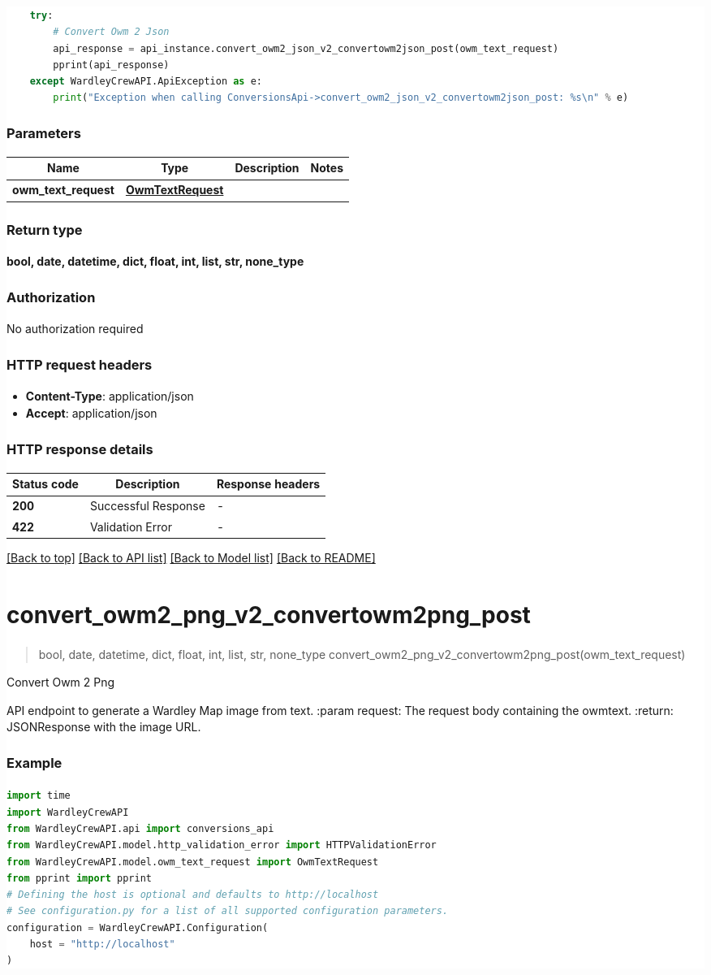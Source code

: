```python
    try:
        # Convert Owm 2 Json
        api_response = api_instance.convert_owm2_json_v2_convertowm2json_post(owm_text_request)
        pprint(api_response)
    except WardleyCrewAPI.ApiException as e:
        print("Exception when calling ConversionsApi->convert_owm2_json_v2_convertowm2json_post: %s\n" % e)
```


### Parameters

Name | Type | Description  | Notes
------------- | ------------- | ------------- | -------------
 **owm_text_request** | [**OwmTextRequest**](OwmTextRequest.md)|  |

### Return type

**bool, date, datetime, dict, float, int, list, str, none_type**

### Authorization

No authorization required

### HTTP request headers

 - **Content-Type**: application/json
 - **Accept**: application/json


### HTTP response details

| Status code | Description | Response headers |
|-------------|-------------|------------------|
**200** | Successful Response |  -  |
**422** | Validation Error |  -  |

[[Back to top]](#) [[Back to API list]](../README.md#documentation-for-api-endpoints) [[Back to Model list]](../README.md#documentation-for-models) [[Back to README]](../README.md)

# **convert_owm2_png_v2_convertowm2png_post**
> bool, date, datetime, dict, float, int, list, str, none_type convert_owm2_png_v2_convertowm2png_post(owm_text_request)

Convert Owm 2 Png

API endpoint to generate a Wardley Map image from text.  :param request: The request body containing the owmtext. :return: JSONResponse with the image URL.

### Example


```python
import time
import WardleyCrewAPI
from WardleyCrewAPI.api import conversions_api
from WardleyCrewAPI.model.http_validation_error import HTTPValidationError
from WardleyCrewAPI.model.owm_text_request import OwmTextRequest
from pprint import pprint
# Defining the host is optional and defaults to http://localhost
# See configuration.py for a list of all supported configuration parameters.
configuration = WardleyCrewAPI.Configuration(
    host = "http://localhost"
)


```